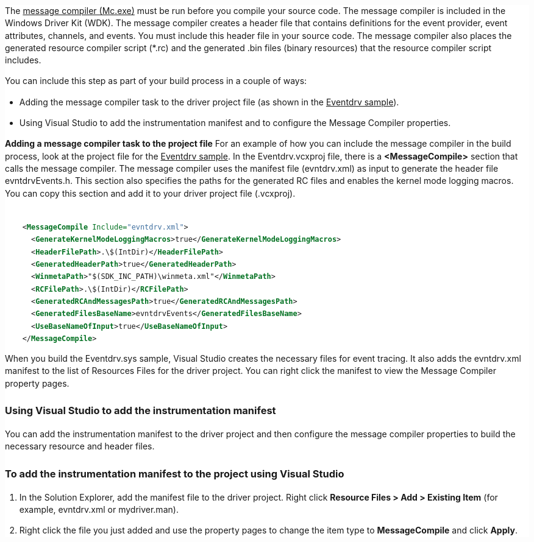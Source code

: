 The [message compiler (Mc.exe)](https://docs.microsoft.com/windows/desktop/WES/message-compiler--mc-exe-) must be run before you compile your source code. The message compiler is included in the Windows Driver Kit (WDK). The message compiler creates a header file that contains definitions for the event provider, event attributes, channels, and events. You must include this header file in your source code. The message compiler also places the generated resource compiler script (\*.rc) and the generated .bin files (binary resources) that the resource compiler script includes.

You can include this step as part of your build process in a couple of ways:

- Adding the message compiler task to the driver project file (as shown in the [Eventdrv sample](https://docs.microsoft.com/samples/microsoft/windows-driver-samples/eventdrv/)).

- Using Visual Studio to add the instrumentation manifest and to configure the Message Compiler properties.

**Adding a message compiler task to the project file** For an example of how you can include the message compiler in the build process, look at the project file for the [Eventdrv sample](https://docs.microsoft.com/samples/microsoft/windows-driver-samples/eventdrv/). In the Eventdrv.vcxproj file, there is a **&lt;MessageCompile&gt;** section that calls the message compiler. The message compiler uses the manifest file (evntdrv.xml) as input to generate the header file evntdrvEvents.h. This section also specifies the paths for the generated RC files and enables the kernel mode logging macros. You can copy this section and add it to your driver project file (.vcxproj).

```XML

    <MessageCompile Include="evntdrv.xml">
      <GenerateKernelModeLoggingMacros>true</GenerateKernelModeLoggingMacros>
      <HeaderFilePath>.\$(IntDir)</HeaderFilePath>
      <GeneratedHeaderPath>true</GeneratedHeaderPath>
      <WinmetaPath>"$(SDK_INC_PATH)\winmeta.xml"</WinmetaPath>
      <RCFilePath>.\$(IntDir)</RCFilePath>
      <GeneratedRCAndMessagesPath>true</GeneratedRCAndMessagesPath>
      <GeneratedFilesBaseName>evntdrvEvents</GeneratedFilesBaseName>
      <UseBaseNameOfInput>true</UseBaseNameOfInput>
    </MessageCompile>
```

When you build the Eventdrv.sys sample, Visual Studio creates the necessary files for event tracing. It also adds the evntdrv.xml manifest to the list of Resources Files for the driver project. You can right click the manifest to view the Message Compiler property pages.

### Using Visual Studio to add the instrumentation manifest

You can add the instrumentation manifest to the driver project and then configure the message compiler properties to build the necessary resource and header files.

### To add the instrumentation manifest to the project using Visual Studio

1. In the Solution Explorer, add the manifest file to the driver project. Right click **Resource Files &gt; Add &gt; Existing Item** (for example, evntdrv.xml or mydriver.man).

2. Right click the file you just added and use the property pages to change the item type to **MessageCompile** and click **Apply**.
